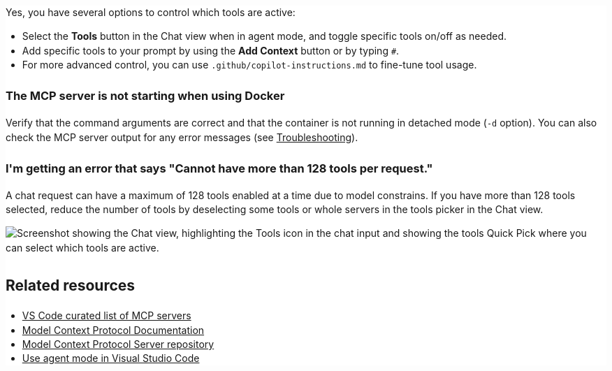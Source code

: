 Yes, you have several options to control which tools are active:

* Select the **Tools** button in the Chat view when in agent mode, and toggle specific tools on/off as needed.
* Add specific tools to your prompt by using the **Add Context** button or by typing `#`.
* For more advanced control, you can use `.github/copilot-instructions.md` to fine-tune tool usage.

### The MCP server is not starting when using Docker

Verify that the command arguments are correct and that the container is not running in detached mode (`-d` option). You can also check the MCP server output for any error messages (see [Troubleshooting](#troubleshoot-and-debug-mcp-servers)).

### I'm getting an error that says "Cannot have more than 128 tools per request."

A chat request can have a maximum of 128 tools enabled at a time due to model constrains. If you have more than 128 tools selected, reduce the number of tools by deselecting some tools or whole servers in the tools picker in the Chat view.

![Screenshot showing the Chat view, highlighting the Tools icon in the chat input and showing the tools Quick Pick where you can select which tools are active.](images/copilot-edits/agent-mode-select-tools.png)

## Related resources

* [VS Code curated list of MCP servers](https://code.visualstudio.com/mcp)
* [Model Context Protocol Documentation](https://modelcontextprotocol.io/)
* [Model Context Protocol Server repository](https://github.com/modelcontextprotocol/servers)
* [Use agent mode in Visual Studio Code](/docs/copilot/chat/chat-agent-mode.md)
